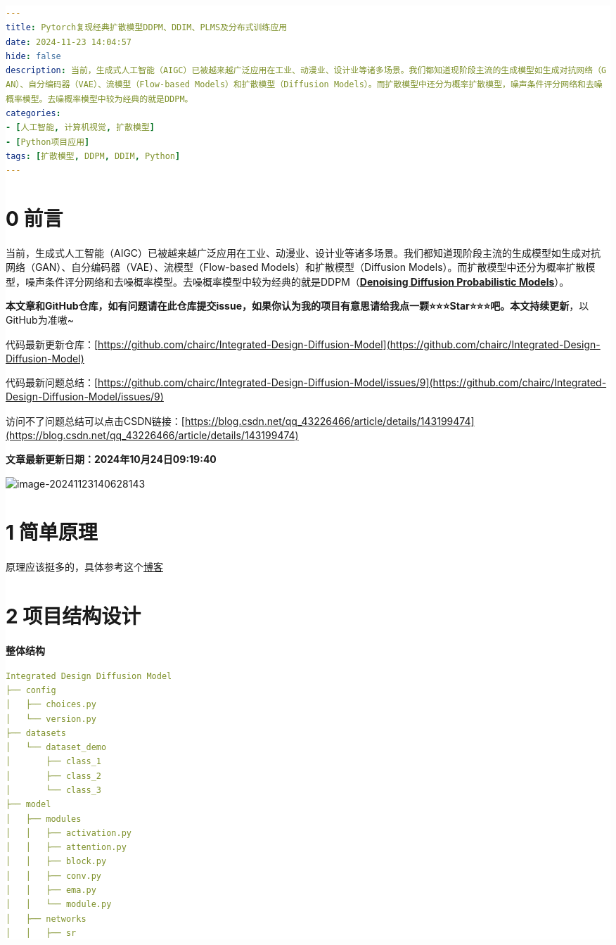 ```yaml
---
title: Pytorch复现经典扩散模型DDPM、DDIM、PLMS及分布式训练应用
date: 2024-11-23 14:04:57
hide: false
description: 当前，生成式人工智能（AIGC）已被越来越广泛应用在工业、动漫业、设计业等诸多场景。我们都知道现阶段主流的生成模型如生成对抗网络（GAN）、自分编码器（VAE）、流模型（Flow-based Models）和扩散模型（Diffusion Models）。而扩散模型中还分为概率扩散模型，噪声条件评分网络和去噪概率模型。去噪概率模型中较为经典的就是DDPM。
categories: 
- [人工智能, 计算机视觉, 扩散模型]
- [Python项目应用]
tags: [扩散模型, DDPM, DDIM, Python]
---
```


# 0 前言

当前，生成式人工智能（AIGC）已被越来越广泛应用在工业、动漫业、设计业等诸多场景。我们都知道现阶段主流的生成模型如生成对抗网络（GAN）、自分编码器（VAE）、流模型（Flow-based Models）和扩散模型（Diffusion Models）。而扩散模型中还分为概率扩散模型，噪声条件评分网络和去噪概率模型。去噪概率模型中较为经典的就是DDPM（[**Denoising Diffusion Probabilistic Models**](https://arxiv.org/abs/2006.11239)）。

**本文章和GitHub仓库，如有问题请在此仓库提交issue，如果你认为我的项目有意思请给我点一颗⭐⭐⭐Star⭐⭐⭐吧。本文持续更新**，以GitHub为准嗷~

代码最新更新仓库：[https://github.com/chairc/Integrated-Design-Diffusion-Model](https://github.com/chairc/Integrated-Design-Diffusion-Model)

代码最新问题总结：[https://github.com/chairc/Integrated-Design-Diffusion-Model/issues/9](https://github.com/chairc/Integrated-Design-Diffusion-Model/issues/9)

访问不了问题总结可以点击CSDN链接：[https://blog.csdn.net/qq_43226466/article/details/143199474](https://blog.csdn.net/qq_43226466/article/details/143199474)

**文章最新更新日期：2024年10月24日09:19:40**

![image-20241123140628143](/image-20241123140628143.png)

# 1 简单原理

原理应该挺多的，具体参考这个[博客](https://lilianweng.github.io/posts/2021-07-11-diffusion-models/#forward-diffusion-process)

# 2 项目结构设计

**整体结构**

```yaml
Integrated Design Diffusion Model
├── config
│   ├── choices.py
│   └── version.py
├── datasets
│   └── dataset_demo
│       ├── class_1
│       ├── class_2
│       └── class_3
├── model
│   ├── modules
│   │   ├── activation.py
│   │   ├── attention.py
│   │   ├── block.py
│   │   ├── conv.py
│   │   ├── ema.py
│   │   └── module.py
│   ├── networks
│   │   ├── sr
```